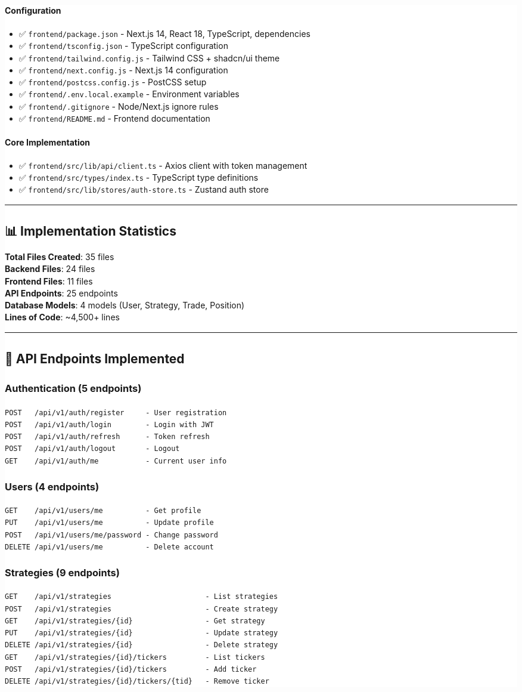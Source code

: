 #### Configuration
- ✅ `frontend/package.json` - Next.js 14, React 18, TypeScript, dependencies
- ✅ `frontend/tsconfig.json` - TypeScript configuration
- ✅ `frontend/tailwind.config.js` - Tailwind CSS + shadcn/ui theme
- ✅ `frontend/next.config.js` - Next.js 14 configuration
- ✅ `frontend/postcss.config.js` - PostCSS setup
- ✅ `frontend/.env.local.example` - Environment variables
- ✅ `frontend/.gitignore` - Node/Next.js ignore rules
- ✅ `frontend/README.md` - Frontend documentation

#### Core Implementation
- ✅ `frontend/src/lib/api/client.ts` - Axios client with token management
- ✅ `frontend/src/types/index.ts` - TypeScript type definitions
- ✅ `frontend/src/lib/stores/auth-store.ts` - Zustand auth store

---

## 📊 Implementation Statistics

**Total Files Created**: 35 files  
**Backend Files**: 24 files  
**Frontend Files**: 11 files  
**API Endpoints**: 25 endpoints  
**Database Models**: 4 models (User, Strategy, Trade, Position)  
**Lines of Code**: ~4,500+ lines

---

## 🎯 API Endpoints Implemented

### Authentication (5 endpoints)
```
POST   /api/v1/auth/register     - User registration
POST   /api/v1/auth/login        - Login with JWT
POST   /api/v1/auth/refresh      - Token refresh
POST   /api/v1/auth/logout       - Logout
GET    /api/v1/auth/me           - Current user info
```

### Users (4 endpoints)
```
GET    /api/v1/users/me          - Get profile
PUT    /api/v1/users/me          - Update profile
POST   /api/v1/users/me/password - Change password
DELETE /api/v1/users/me          - Delete account
```

### Strategies (9 endpoints)
```
GET    /api/v1/strategies                      - List strategies
POST   /api/v1/strategies                      - Create strategy
GET    /api/v1/strategies/{id}                 - Get strategy
PUT    /api/v1/strategies/{id}                 - Update strategy
DELETE /api/v1/strategies/{id}                 - Delete strategy
GET    /api/v1/strategies/{id}/tickers         - List tickers
POST   /api/v1/strategies/{id}/tickers         - Add ticker
DELETE /api/v1/strategies/{id}/tickers/{tid}   - Remove ticker
```
